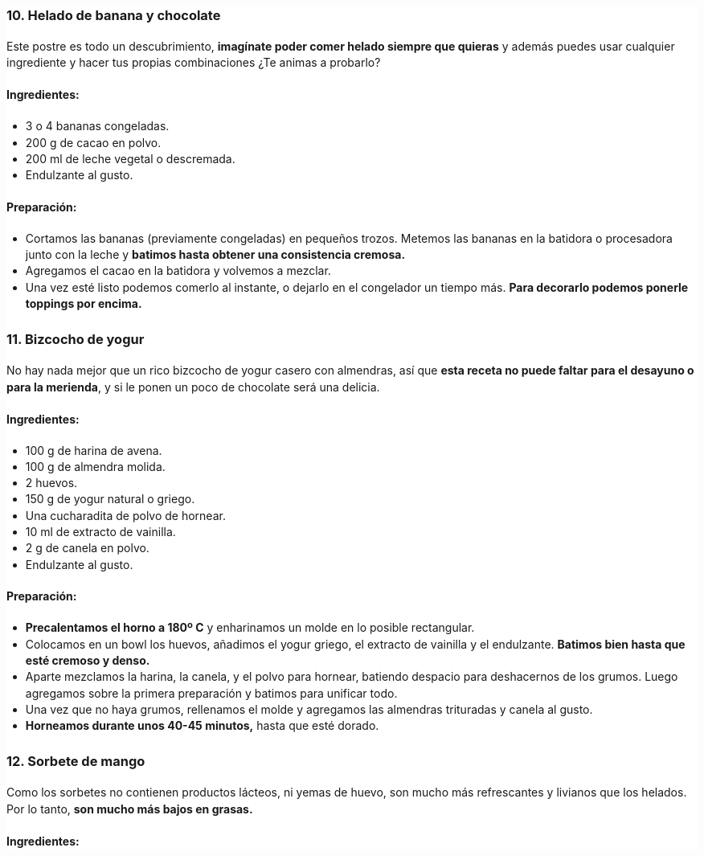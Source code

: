 ### 10. Helado de banana y chocolate

Este postre es todo un descubrimiento, **imagínate poder comer helado siempre que quieras** y además puedes usar cualquier ingrediente y hacer tus propias combinaciones ¿Te animas a probarlo?

#### Ingredientes:

* 3 o 4 bananas congeladas.
* 200 g de cacao en polvo.
* 200 ml de leche vegetal o descremada.
* Endulzante al gusto.

#### Preparación:

* Cortamos las bananas (previamente congeladas) en pequeños trozos. Metemos las bananas en la batidora o procesadora junto con la leche y **batimos hasta obtener una consistencia cremosa.**
* Agregamos el cacao en la batidora y volvemos a mezclar.
* Una vez esté listo podemos comerlo al instante, o dejarlo en el congelador un tiempo más. **Para decorarlo podemos ponerle toppings por encima.**

### 11. Bizcocho de yogur

No hay nada mejor que un rico bizcocho de yogur casero con almendras, así que **esta receta no puede faltar para el desayuno o para la merienda**, y si le ponen un poco de chocolate será una delicia.

#### Ingredientes:

* 100 g de harina de avena.
* 100 g de almendra molida.
* 2 huevos.
* 150 g de yogur natural o griego.
* Una cucharadita de polvo de hornear.
* 10 ml de extracto de vainilla.
* 2 g de canela en polvo.
* Endulzante al gusto.

#### Preparación:

* **Precalentamos el horno a 180º C** y enharinamos un molde en lo posible rectangular.
* Colocamos en un bowl los huevos, añadimos el yogur griego, el extracto de vainilla y el endulzante. **Batimos bien hasta que esté cremoso y denso.**
* Aparte mezclamos la harina, la canela, y el polvo para hornear, batiendo despacio para deshacernos de los grumos. Luego agregamos sobre la primera preparación y batimos para unificar todo.
* Una vez que no haya grumos, rellenamos el molde y agregamos las almendras trituradas y canela al gusto.
* **Horneamos durante unos 40-45 minutos,** hasta que esté dorado.

### 12. Sorbete de mango

Como los sorbetes no contienen productos lácteos, ni yemas de huevo, son mucho más refrescantes y livianos que los helados. Por lo tanto, **son mucho más bajos en grasas.**

#### Ingredientes:
